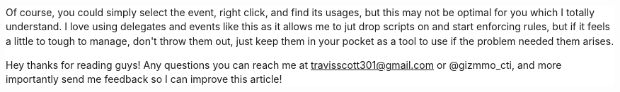 Of course, you could simply select the event, right click, and find its usages, but this may not be optimal for you which I totally understand.  I love using delegates and events like this as it allows me to jut drop scripts on and start enforcing rules, but if it feels a little to tough to manage, don't throw them out, just keep them in your pocket as a tool to use if the problem needed them arises.  

Hey thanks for reading guys!  Any questions you can reach me at travisscott301@gmail.com or @gizmmo_cti, and more importantly send me feedback so I can improve this article!
